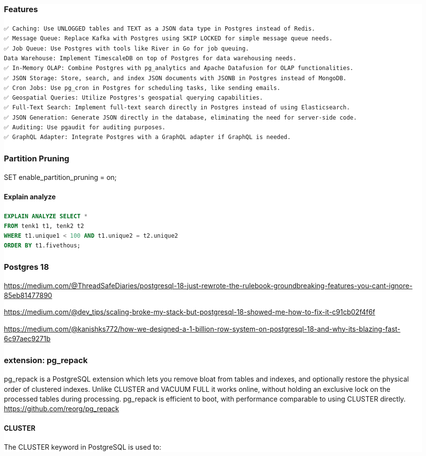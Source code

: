 

### Features
```
✅ Caching: Use UNLOGGED tables and TEXT as a JSON data type in Postgres instead of Redis.
✅ Message Queue: Replace Kafka with Postgres using SKIP LOCKED for simple message queue needs.
✅ Job Queue: Use Postgres with tools like River in Go for job queuing.
Data Warehouse: Implement TimescaleDB on top of Postgres for data warehousing needs.
✅ In-Memory OLAP: Combine Postgres with pg_analytics and Apache Datafusion for OLAP functionalities.
✅ JSON Storage: Store, search, and index JSON documents with JSONB in Postgres instead of MongoDB.
✅ Cron Jobs: Use pg_cron in Postgres for scheduling tasks, like sending emails.
✅ Geospatial Queries: Utilize Postgres's geospatial querying capabilities.
✅ Full-Text Search: Implement full-text search directly in Postgres instead of using Elasticsearch.
✅ JSON Generation: Generate JSON directly in the database, eliminating the need for server-side code.
✅ Auditing: Use pgaudit for auditing purposes.
✅ GraphQL Adapter: Integrate Postgres with a GraphQL adapter if GraphQL is needed.

```

### Partition Pruning
SET enable_partition_pruning = on; 

#### Explain analyze
```sql
EXPLAIN ANALYZE SELECT *
FROM tenk1 t1, tenk2 t2
WHERE t1.unique1 < 100 AND t1.unique2 = t2.unique2
ORDER BY t1.fivethous;
```

### Postgres 18
<https://medium.com/@ThreadSafeDiaries/postgresql-18-just-rewrote-the-rulebook-groundbreaking-features-you-cant-ignore-85eb81477890>

<https://medium.com/@dev_tips/scaling-broke-my-stack-but-postgresql-18-showed-me-how-to-fix-it-c91cb02f4f6f>

<https://medium.com/@kanishks772/how-we-designed-a-1-billion-row-system-on-postgresql-18-and-why-its-blazing-fast-6c97aec9271b>

### extension: pg_repack 
pg_repack  is a PostgreSQL extension which lets you remove bloat from tables and indexes, 
and optionally restore the physical order of clustered indexes. 
Unlike CLUSTER and VACUUM FULL it works online, without holding an exclusive lock on the processed tables during processing. 
pg_repack is efficient to boot, with performance comparable to using CLUSTER directly.
<https://github.com/reorg/pg_repack>


#### CLUSTER
The CLUSTER keyword in PostgreSQL is used to:
